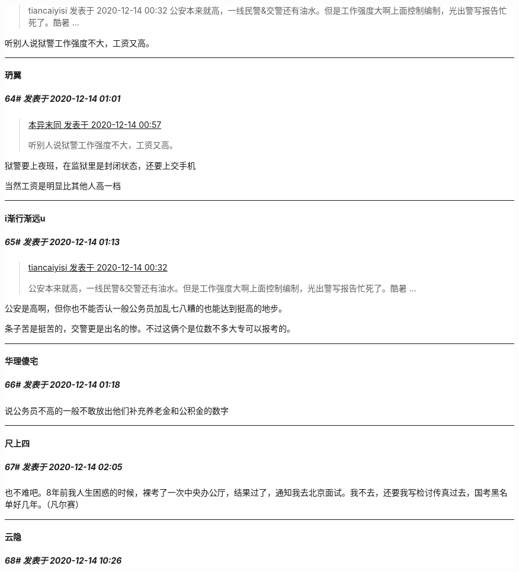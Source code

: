 
<blockquote>tiancaiyisi 发表于 2020-12-14 00:32
公安本来就高，一线民警&amp;交警还有油水。但是工作强度大啊上面控制编制，光出警写报告忙死了。酷暑 ...</blockquote>
听别人说狱警工作强度不大，工资又高。


-----

####  玬翼  
##### 64#       发表于 2020-12-14 01:01


<blockquote><a href="httphttps://bbs.saraba1st.com/2b/forum.php?mod=redirect&amp;goto=findpost&amp;pid=49711102&amp;ptid=1977347" target="_blank">本异末同 发表于 2020-12-14 00:57</a>

听别人说狱警工作强度不大，工资又高。</blockquote>
狱警要上夜班，在监狱里是封闭状态，还要上交手机

当然工资是明显比其他人高一档


-----

####  i渐行渐远u  
##### 65#       发表于 2020-12-14 01:13


<blockquote><a href="httphttps://bbs.saraba1st.com/2b/forum.php?mod=redirect&amp;goto=findpost&amp;pid=49710928&amp;ptid=1977347" target="_blank">tiancaiyisi 发表于 2020-12-14 00:32</a>

公安本来就高，一线民警&amp;交警还有油水。但是工作强度大啊上面控制编制，光出警写报告忙死了。酷暑 ...</blockquote>
公安是高啊，但你也不能否认一般公务员加乱七八糟的也能达到挺高的地步。


条子苦是挺苦的，交警更是出名的惨。不过这俩个是位数不多大专可以报考的。


-----

####  华理傻宅  
##### 66#       发表于 2020-12-14 01:18


说公务员不高的一般不敢放出他们补充养老金和公积金的数字


-----

####  尺上四  
##### 67#       发表于 2020-12-14 02:05


也不难吧。8年前我人生困惑的时候，裸考了一次中央办公厅，结果过了，通知我去北京面试。我不去，还要我写检讨传真过去，国考黑名单好几年。（凡尔赛）


-----

####  云隐  
##### 68#       发表于 2020-12-14 10:26
